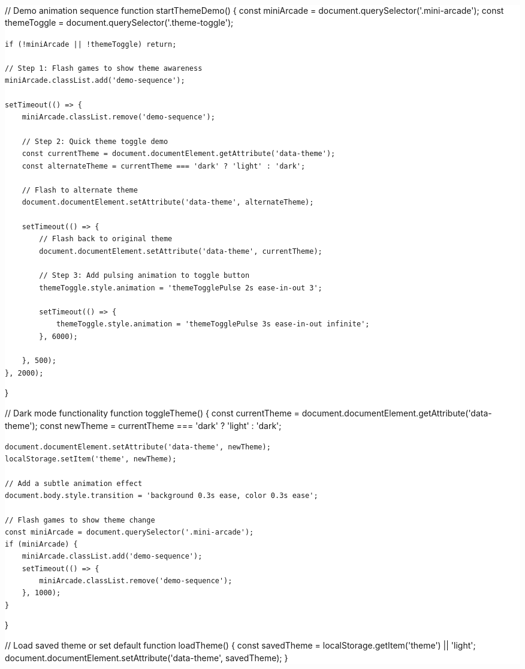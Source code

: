 // Demo animation sequence
function startThemeDemo() {
    const miniArcade = document.querySelector('.mini-arcade');
    const themeToggle = document.querySelector('.theme-toggle');
    
    if (!miniArcade || !themeToggle) return;
    
    // Step 1: Flash games to show theme awareness
    miniArcade.classList.add('demo-sequence');
    
    setTimeout(() => {
        miniArcade.classList.remove('demo-sequence');
        
        // Step 2: Quick theme toggle demo
        const currentTheme = document.documentElement.getAttribute('data-theme');
        const alternateTheme = currentTheme === 'dark' ? 'light' : 'dark';
        
        // Flash to alternate theme
        document.documentElement.setAttribute('data-theme', alternateTheme);
        
        setTimeout(() => {
            // Flash back to original theme
            document.documentElement.setAttribute('data-theme', currentTheme);
            
            // Step 3: Add pulsing animation to toggle button
            themeToggle.style.animation = 'themeTogglePulse 2s ease-in-out 3';
            
            setTimeout(() => {
                themeToggle.style.animation = 'themeTogglePulse 3s ease-in-out infinite';
            }, 6000);
            
        }, 500);
    }, 2000);
}

// Dark mode functionality
function toggleTheme() {
    const currentTheme = document.documentElement.getAttribute('data-theme');
    const newTheme = currentTheme === 'dark' ? 'light' : 'dark';
    
    document.documentElement.setAttribute('data-theme', newTheme);
    localStorage.setItem('theme', newTheme);
    
    // Add a subtle animation effect
    document.body.style.transition = 'background 0.3s ease, color 0.3s ease';
    
    // Flash games to show theme change
    const miniArcade = document.querySelector('.mini-arcade');
    if (miniArcade) {
        miniArcade.classList.add('demo-sequence');
        setTimeout(() => {
            miniArcade.classList.remove('demo-sequence');
        }, 1000);
    }
}

// Load saved theme or set default
function loadTheme() {
    const savedTheme = localStorage.getItem('theme') || 'light';
    document.documentElement.setAttribute('data-theme', savedTheme);
}
